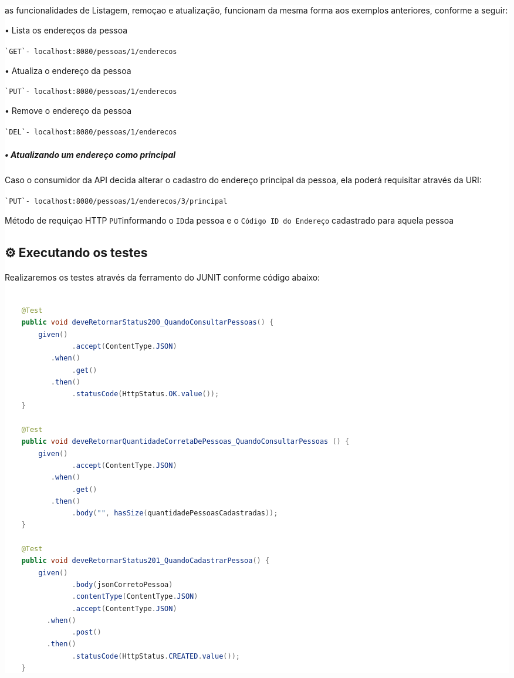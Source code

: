 as funcionalidades de Listagem, remoçao e atualização, funcionam da mesma forma aos exemplos anteriores, conforme a seguir:


 • Lista os endereços da pessoa
```
`GET`- localhost:8080/pessoas/1/enderecos
```

 • Atualiza o endereço da pessoa
```
`PUT`- localhost:8080/pessoas/1/enderecos
```

 • Remove o endereço da pessoa
```
`DEL`- localhost:8080/pessoas/1/enderecos
```


##### • Atualizando um endereço como principal

Caso o consumidor da API decida alterar o cadastro do endereço principal da pessoa, ela poderá requisitar através da URI:

```
`PUT`- localhost:8080/pessoas/1/enderecos/3/principal
```
Método de requiçao HTTP `PUT`informando o `ID`da pessoa e o `Código ID do Endereço` cadastrado para aquela pessoa


## ⚙️ Executando os testes

Realizaremos os testes através da ferramento do JUNIT conforme código abaixo:

```JAVA

    @Test
    public void deveRetornarStatus200_QuandoConsultarPessoas() {
        given()
                .accept(ContentType.JSON)
           .when()
                .get()
           .then()
                .statusCode(HttpStatus.OK.value());
    }

    @Test
    public void deveRetornarQuantidadeCorretaDePessoas_QuandoConsultarPessoas () {
        given()
                .accept(ContentType.JSON)
           .when()
                .get()
           .then()
                .body("", hasSize(quantidadePessoasCadastradas));
    }

    @Test
    public void deveRetornarStatus201_QuandoCadastrarPessoa() {
        given()
                .body(jsonCorretoPessoa)
                .contentType(ContentType.JSON)
                .accept(ContentType.JSON)
          .when()
                .post()
          .then()
                .statusCode(HttpStatus.CREATED.value());
    }
```